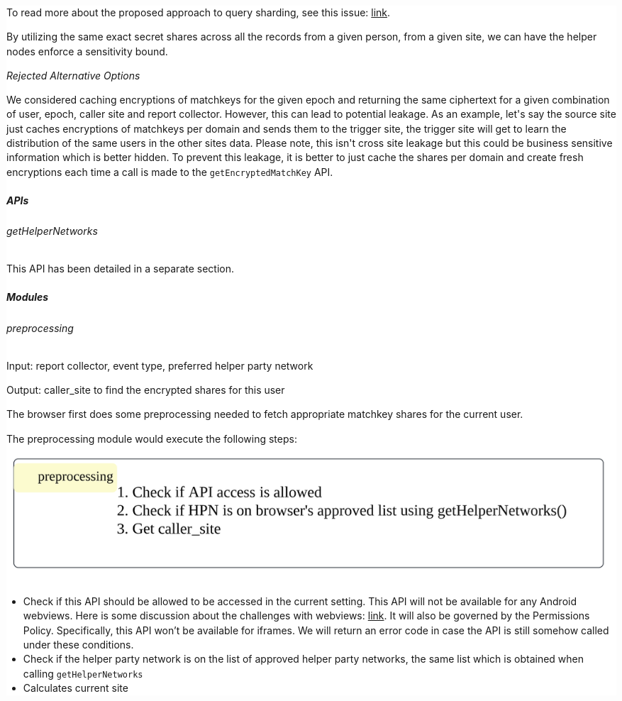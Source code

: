 To read more about the proposed approach to query sharding, see this issue: [link](https://github.com/patcg-individual-drafts/ipa/issues/35).

By utilizing the same exact secret shares across all the records from a given person, from a given site, we can have the helper nodes enforce a sensitivity bound.

*Rejected Alternative Options* 

We considered caching encryptions of matchkeys for the given epoch and returning the same ciphertext for a given combination of user, epoch, caller site and report collector. However, this can lead to potential leakage. As an example, let's say the source site just caches encryptions of matchkeys per domain and sends them to the trigger site, the trigger site will get to learn the distribution of the same users in the other sites data. Please note, this isn't cross site leakage but this could be business sensitive information which is better hidden.
To prevent this leakage, it is better to just cache the shares per domain and create fresh encryptions each time a call is made to the `getEncryptedMatchKey` API.


##### APIs

###### getHelperNetworks

This API has been detailed in a separate section.

##### Modules

###### preprocessing

Input: report collector, event type, preferred helper party network

Output: caller_site to find the encrypted shares for this user

The browser first does some preprocessing needed to fetch appropriate matchkey shares for the current user.

The preprocessing module would execute the following steps:
![Preprocessing steps](images/preprocessing.png "image_tooltip")
- Check if this API should be allowed to be accessed in the current setting. This API will not be available for any Android webviews. Here is some discussion about the challenges with webviews: [link](https://github.com/patcg-individual-drafts/ipa/pull/41). It will also be governed by the Permissions Policy. Specifically, this API won’t be available for iframes. We will return an error code in case the API is still somehow called under these conditions.
- Check if the helper party network is on the list of approved helper party networks, the same list which is obtained when calling `getHelperNetworks`
- Calculates current site
